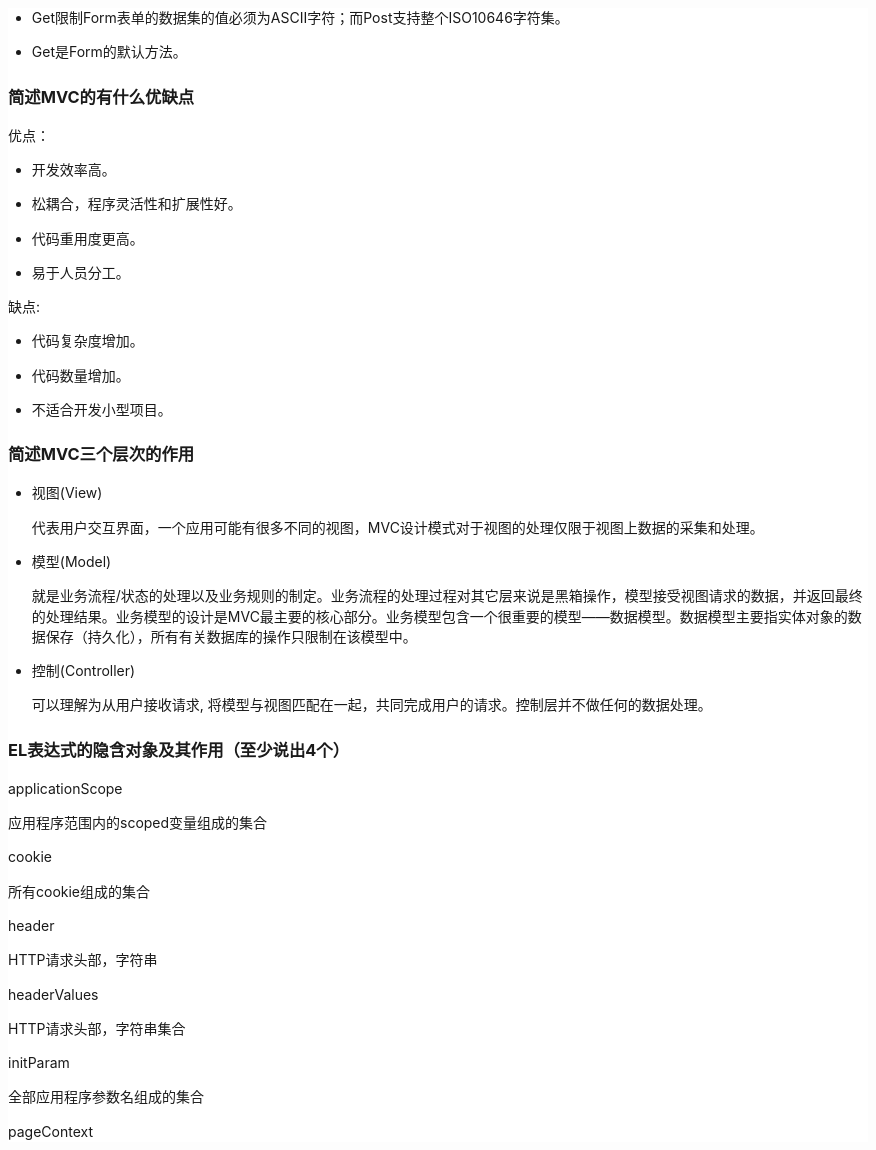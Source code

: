 - Get限制Form表单的数据集的值必须为ASCII字符；而Post支持整个ISO10646字符集。

- Get是Form的默认方法。

### 简述MVC的有什么优缺点

优点：

- 开发效率高。

- 松耦合，程序灵活性和扩展性好。

- 代码重用度更高。

- 易于人员分工。

缺点:

- 代码复杂度增加。

- 代码数量增加。

- 不适合开发小型项目。

### 简述MVC三个层次的作用

- 视图(View)

  代表用户交互界面，一个应用可能有很多不同的视图，MVC设计模式对于视图的处理仅限于视图上数据的采集和处理。

- 模型(Model)

  就是业务流程/状态的处理以及业务规则的制定。业务流程的处理过程对其它层来说是黑箱操作，模型接受视图请求的数据，并返回最终的处理结果。业务模型的设计是MVC最主要的核心部分。业务模型包含一个很重要的模型——数据模型。数据模型主要指实体对象的数据保存（持久化），所有有关数据库的操作只限制在该模型中。

- 控制(Controller)

  可以理解为从用户接收请求, 将模型与视图匹配在一起，共同完成用户的请求。控制层并不做任何的数据处理。

### EL表达式的隐含对象及其作用（至少说出4个）

applicationScope

应用程序范围内的scoped变量组成的集合

cookie

所有cookie组成的集合

header

HTTP请求头部，字符串

headerValues

HTTP请求头部，字符串集合

initParam

全部应用程序参数名组成的集合

pageContext
